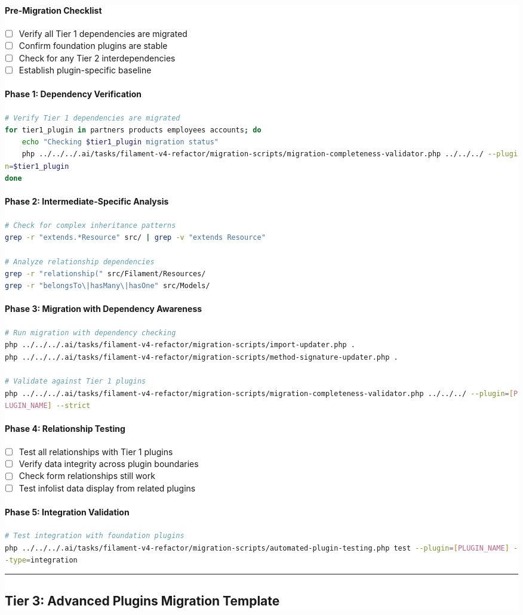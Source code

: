 #### Pre-Migration Checklist
- [ ] Verify all Tier 1 dependencies are migrated
- [ ] Confirm foundation plugins are stable
- [ ] Check for any Tier 2 interdependencies
- [ ] Establish plugin-specific baseline

#### Phase 1: Dependency Verification
```bash
# Verify Tier 1 dependencies are migrated
for tier1_plugin in partners products employees accounts; do
    echo "Checking $tier1_plugin migration status"
    php ../../../.ai/tasks/filament-v4-refactor/migration-scripts/migration-completeness-validator.php ../../../ --plugin=$tier1_plugin
done
```

#### Phase 2: Intermediate-Specific Analysis
```bash
# Check for complex inheritance patterns
grep -r "extends.*Resource" src/ | grep -v "extends Resource"

# Analyze relationship dependencies
grep -r "relationship(" src/Filament/Resources/
grep -r "belongsTo\|hasMany\|hasOne" src/Models/
```

#### Phase 3: Migration with Dependency Awareness
```bash
# Run migration with dependency checking
php ../../../.ai/tasks/filament-v4-refactor/migration-scripts/import-updater.php .
php ../../../.ai/tasks/filament-v4-refactor/migration-scripts/method-signature-updater.php .

# Validate against Tier 1 plugins
php ../../../.ai/tasks/filament-v4-refactor/migration-scripts/migration-completeness-validator.php ../../../ --plugin=[PLUGIN_NAME] --strict
```

#### Phase 4: Relationship Testing
- [ ] Test all relationships with Tier 1 plugins
- [ ] Verify data integrity across plugin boundaries
- [ ] Check form relationships still work
- [ ] Test infolist data display from related plugins

#### Phase 5: Integration Validation
```bash
# Test integration with foundation plugins
php ../../../.ai/tasks/filament-v4-refactor/migration-scripts/automated-plugin-testing.php test --plugin=[PLUGIN_NAME] --type=integration
```

---

## Tier 3: Advanced Plugins Migration Template
